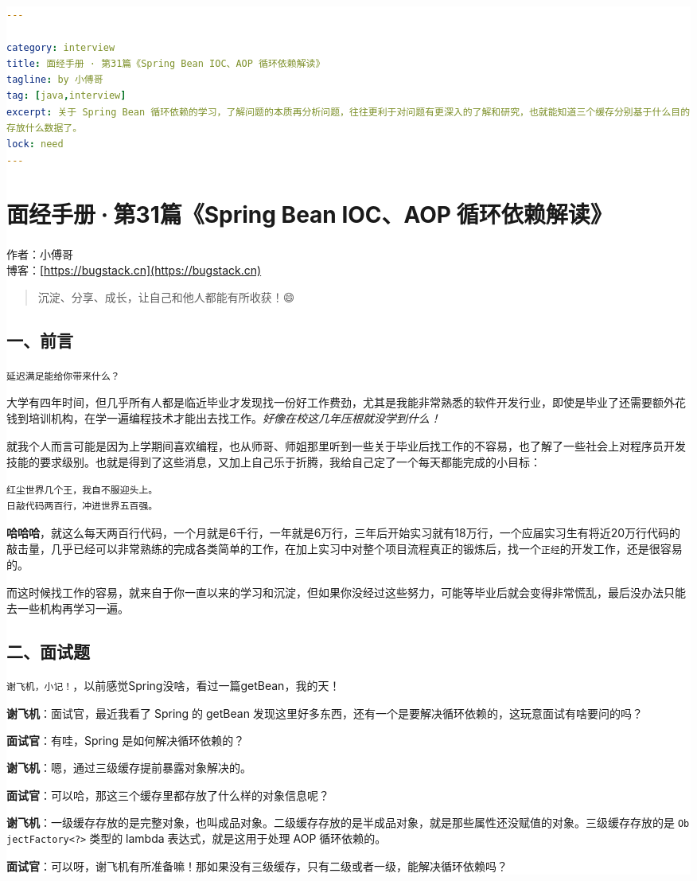 ```yaml
---

category: interview
title: 面经手册 · 第31篇《Spring Bean IOC、AOP 循环依赖解读》
tagline: by 小傅哥
tag: [java,interview]
excerpt: 关于 Spring Bean 循环依赖的学习，了解问题的本质再分析问题，往往更利于对问题有更深入的了解和研究，也就能知道三个缓存分别基于什么目的存放什么数据了。
lock: need
---
```


# 面经手册 · 第31篇《Spring Bean IOC、AOP 循环依赖解读》

作者：小傅哥
<br/>博客：[https://bugstack.cn](https://bugstack.cn)

> 沉淀、分享、成长，让自己和他人都能有所收获！😄

## 一、前言

`延迟满足能给你带来什么？`

大学有四年时间，但几乎所有人都是临近毕业才发现找一份好工作费劲，尤其是我能非常熟悉的软件开发行业，即使是毕业了还需要额外花钱到培训机构，在学一遍编程技术才能出去找工作。*好像在校这几年压根就没学到什么！*

就我个人而言可能是因为上学期间喜欢编程，也从师哥、师姐那里听到一些关于毕业后找工作的不容易，也了解了一些社会上对程序员开发技能的要求级别。也就是得到了这些消息，又加上自己乐于折腾，我给自己定了一个每天都能完成的小目标：

```java
红尘世界几个王，我自不服迎头上。
日敲代码两百行，冲进世界五百强。
```

**哈哈哈**，就这么每天两百行代码，一个月就是6千行，一年就是6万行，三年后开始实习就有18万行，一个应届实习生有将近20万行代码的敲击量，几乎已经可以非常熟练的完成各类简单的工作，在加上实习中对整个项目流程真正的锻炼后，找一个`正经`的开发工作，还是很容易的。

而这时候找工作的容易，就来自于你一直以来的学习和沉淀，但如果你没经过这些努力，可能等毕业后就会变得非常慌乱，最后没办法只能去一些机构再学习一遍。

## 二、面试题

`谢飞机，小记！`，以前感觉Spring没啥，看过一篇getBean，我的天！

**谢飞机**：面试官，最近我看了 Spring 的 getBean 发现这里好多东西，还有一个是要解决循环依赖的，这玩意面试有啥要问的吗？

**面试官**：有哇，Spring 是如何解决循环依赖的？

**谢飞机**：嗯，通过三级缓存提前暴露对象解决的。

**面试官**：可以哈，那这三个缓存里都存放了什么样的对象信息呢？

**谢飞机**：一级缓存存放的是完整对象，也叫成品对象。二级缓存存放的是半成品对象，就是那些属性还没赋值的对象。三级缓存存放的是 `ObjectFactory<?>` 类型的 lambda 表达式，就是这用于处理 AOP 循环依赖的。

**面试官**：可以呀，谢飞机有所准备嘛！那如果没有三级缓存，只有二级或者一级，能解决循环依赖吗？
